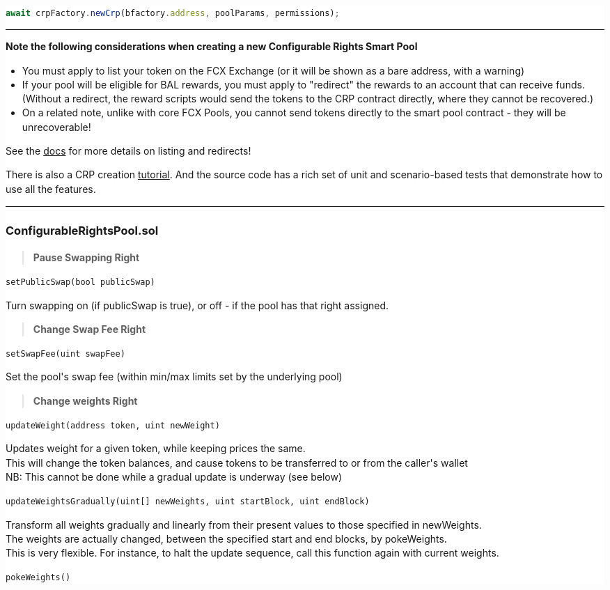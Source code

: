 ```javascript
await crpFactory.newCrp(bfactory.address, poolParams, permissions);
```

<hr>
<strong>Note the following considerations when creating a new Configurable Rights Smart Pool</strong>
<ul>
<li>You must apply to list your token on the FCX Exchange (or it will be shown as a bare address, with a warning)</li>
<li>If your pool will be eligible for BAL rewards, you must apply to "redirect" the rewards to an account that can receive funds. (Without a redirect, the reward scripts would send the tokens to the CRP contract directly, where they cannot be recovered.)</li>
<li>On a related note, unlike with core FCX Pools, you cannot send tokens directly to the smart pool contract - they will be unrecoverable!</li>
</ul>

See the [docs](https://docs.balancer.finance/protocol/bal-liquidity-mining/exchange-and-reward-listing) for more details on listing and redirects!

There is also a CRP creation [tutorial](https://docs.balancer.finance/guides/crp-tutorial). And the source code has a rich set of unit and scenario-based tests that demonstrate how to use all the features.

<hr>

### ConfigurableRightsPool.sol

> **Pause Swapping Right**

`setPublicSwap(bool publicSwap)`

Turn swapping on (if publicSwap is true), or off - if the pool has that right assigned.

> **Change Swap Fee Right**

`setSwapFee(uint swapFee)`

Set the pool's swap fee (within min/max limits set by the underlying pool)

> **Change weights Right**

`updateWeight(address token, uint newWeight)`

Updates weight for a given token, while keeping prices the same.
<br>This will change the token balances, and cause tokens to be transferred to or from the caller's wallet
<br>NB: This cannot be done while a gradual update is underway (see below)

`updateWeightsGradually(uint[] newWeights, uint startBlock, uint endBlock)`

Transform all weights gradually and linearly from their present values to those specified in newWeights.
<br>The weights are actually changed, between the specified start and end blocks, by pokeWeights.
<br>This is very flexible. For instance, to halt the update sequence, call this function again with current weights.

`pokeWeights()`
